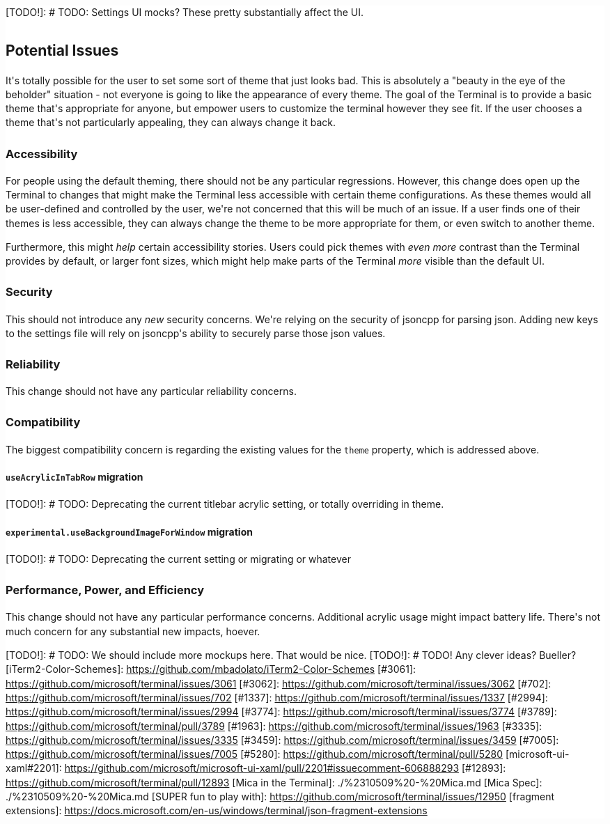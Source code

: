 
[TODO!]: # TODO: Settings UI mocks? These pretty substantially affect the UI.


## Potential Issues

It's totally possible for the user to set some sort of theme that just looks
bad. This is absolutely a "beauty in the eye of the beholder" situation - not
everyone is going to like the appearance of every theme. The goal of the
Terminal is to provide a basic theme that's appropriate for anyone, but empower
users to customize the terminal however they see fit. If the user chooses a
theme that's not particularly appealing, they can always change it back.

### Accessibility

For people using the default theming, there should not be any particular
regressions. However, this change does open up the Terminal to changes that
might make the Terminal less accessible with certain theme configurations. As
these themes would all be user-defined and controlled by the user, we're not
concerned that this will be much of an issue. If a user finds one of their
themes is less accessible, they can always change the theme to be more
appropriate for them, or even switch to another theme.

Furthermore, this might _help_ certain accessibility stories. Users could pick
themes with _even more_ contrast than the Terminal provides by default, or
larger font sizes, which might help make parts of the Terminal _more_ visible
than the default UI.

### Security

This should not introduce any _new_ security concerns. We're relying on the
security of jsoncpp for parsing json. Adding new keys to the settings file
will rely on jsoncpp's ability to securely parse those json values.

### Reliability

This change should not have any particular reliability concerns.

### Compatibility

The biggest compatibility concern is regarding the existing values for the
`theme` property, which is addressed above.

#### `useAcrylicInTabRow` migration

[TODO!]: # TODO: Deprecating the current titlebar acrylic setting, or totally overriding in theme.

#### `experimental.useBackgroundImageForWindow` migration

[TODO!]: # TODO: Deprecating the current setting or migrating or whatever


### Performance, Power, and Efficiency

This change should not have any particular performance concerns. Additional
acrylic usage might impact battery life. There's not much concern for any
substantial new impacts, hoever.


[TODO!]: # TODO: We should include more mockups here. That would be nice.
[TODO!]: # TODO! Any clever ideas? Bueller?
[iTerm2-Color-Schemes]: https://github.com/mbadolato/iTerm2-Color-Schemes
[#3061]: https://github.com/microsoft/terminal/issues/3061
[#3062]: https://github.com/microsoft/terminal/issues/3062
[#702]: https://github.com/microsoft/terminal/issues/702
[#1337]: https://github.com/microsoft/terminal/issues/1337
[#2994]: https://github.com/microsoft/terminal/issues/2994
[#3774]: https://github.com/microsoft/terminal/issues/3774
[#3789]: https://github.com/microsoft/terminal/pull/3789
[#1963]: https://github.com/microsoft/terminal/issues/1963
[#3335]: https://github.com/microsoft/terminal/issues/3335
[#3459]: https://github.com/microsoft/terminal/issues/3459
[#7005]: https://github.com/microsoft/terminal/issues/7005
[#5280]: https://github.com/microsoft/terminal/pull/5280
[microsoft-ui-xaml#2201]: https://github.com/microsoft/microsoft-ui-xaml/pull/2201#issuecomment-606888293
[#12893]: https://github.com/microsoft/terminal/pull/12893
[Mica in the Terminal]: ./%2310509%20-%20Mica.md
[Mica Spec]: ./%2310509%20-%20Mica.md
[SUPER fun to play with]: https://github.com/microsoft/terminal/issues/12950
[fragment extensions]: https://docs.microsoft.com/en-us/windows/terminal/json-fragment-extensions